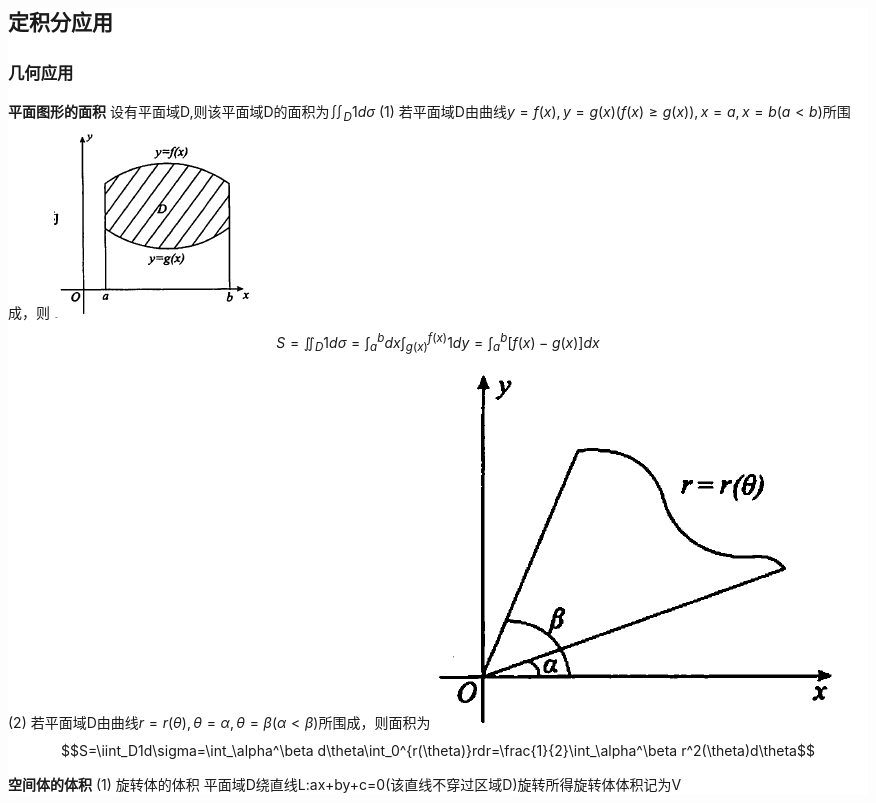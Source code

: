 ## 定积分应用

### 几何应用

**平面图形的面积**
设有平面域D,则该平面域D的面积为$\iint_D1d\sigma$
(1) 若平面域D由曲线$y=f(x),y=g(x)(f(x)\ge g(x)),x=a,x=b(a<b)$所围成，则
![photo](高等数学-一元函数积分学/平面图形面积-1.png)
$$S=\iint_D1d\sigma=\int_a^bdx\int_{g(x)}^{f(x)}1dy=\int_a^b[f(x)-g(x)]dx$$
(2) 若平面域D由曲线$r=r(\theta),\theta=\alpha,\theta=\beta(\alpha<\beta)$所围成，则面积为
![photo](高等数学-一元函数积分学/平面图形面积-2.png)
$$S=\iint_D1d\sigma=\int_\alpha^\beta d\theta\int_0^{r(\theta)}rdr=\frac{1}{2}\int_\alpha^\beta r^2(\theta)d\theta$$

**空间体的体积**
(1) 旋转体的体积
平面域D绕直线L:ax+by+c=0(该直线不穿过区域D)旋转所得旋转体体积记为V